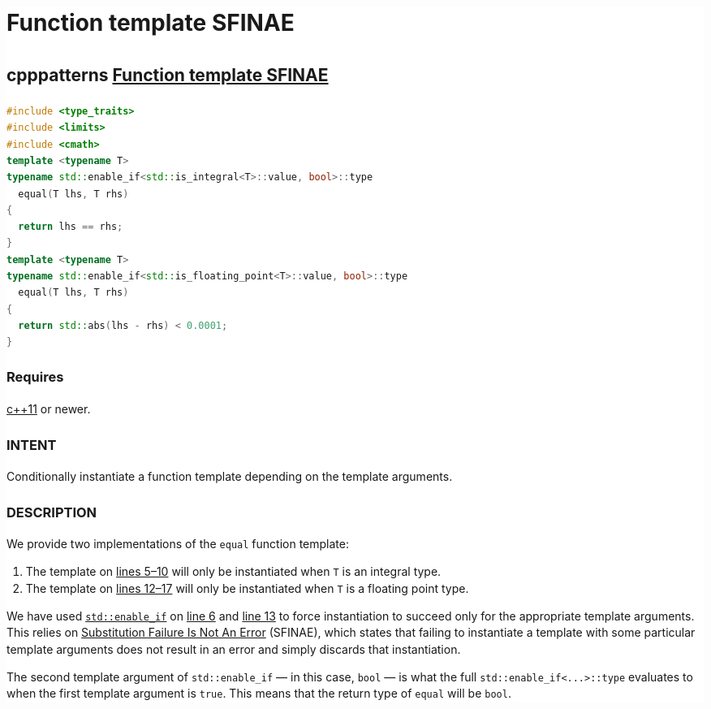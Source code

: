 # Function template SFINAE



## cpppatterns [Function template SFINAE](https://cpppatterns.com/patterns/function-template-sfinae.html)

```c++
#include <type_traits>
#include <limits>
#include <cmath>
template <typename T>
typename std::enable_if<std::is_integral<T>::value, bool>::type
  equal(T lhs, T rhs)
{
  return lhs == rhs;
}
template <typename T>
typename std::enable_if<std::is_floating_point<T>::value, bool>::type
  equal(T lhs, T rhs)
{
  return std::abs(lhs - rhs) < 0.0001;
}
```



### Requires

[c++11](https://cpppatterns.com/#/search/c++11) or newer.

### INTENT

Conditionally instantiate a function template depending on the template arguments.

### DESCRIPTION

We provide two implementations of the `equal` function template:

1. The template on [lines 5–10](https://cpppatterns.com/patterns/function-template-sfinae.html#line5) will only be instantiated when `T` is an integral type.
2. The template on [lines 12–17](https://cpppatterns.com/patterns/function-template-sfinae.html#line12) will only be instantiated when `T` is a floating point type.

We have used [`std::enable_if`](http://en.cppreference.com/w/cpp/types/enable_if) on [line 6](https://cpppatterns.com/patterns/function-template-sfinae.html#line6) and [line 13](https://cpppatterns.com/patterns/function-template-sfinae.html#line13) to force instantiation to succeed only for the appropriate template arguments. This relies on [Substitution Failure Is Not An Error](https://en.wikipedia.org/wiki/Substitution_failure_is_not_an_error) (SFINAE), which states that failing to instantiate a template with some particular template arguments does not result in an error and simply discards that instantiation.

The second template argument of `std::enable_if` — in this case, `bool` — is what the full `std::enable_if<...>::type` evaluates to when the first template argument is `true`. This means that the return type of `equal` will be `bool`.
